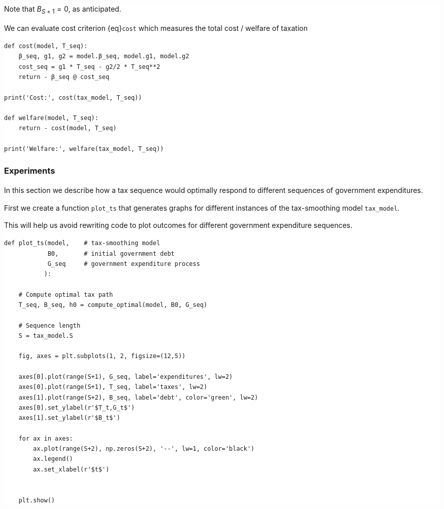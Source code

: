 
Note that $B_{S+1} = 0$, as anticipated.

We can evaluate cost criterion {eq}`cost` which measures the total cost / welfare of taxation

```{code-cell} ipython3
def cost(model, T_seq):
    β_seq, g1, g2 = model.β_seq, model.g1, model.g2
    cost_seq = g1 * T_seq - g2/2 * T_seq**2
    return - β_seq @ cost_seq

print('Cost:', cost(tax_model, T_seq))

def welfare(model, T_seq):
    return - cost(model, T_seq)

print('Welfare:', welfare(tax_model, T_seq))
```

### Experiments

In this section we describe how a tax sequence would optimally respond to different sequences of government expenditures.

First we create a function `plot_ts` that generates graphs for different instances of the tax-smoothing model `tax_model`.

This will help us avoid rewriting code to plot outcomes for different government expenditure sequences.

```{code-cell} ipython3
def plot_ts(model,    # tax-smoothing model      
            B0,       # initial government debt
            G_seq     # government expenditure process
           ):
    
    # Compute optimal tax path
    T_seq, B_seq, h0 = compute_optimal(model, B0, G_seq)
    
    # Sequence length
    S = tax_model.S
    
    fig, axes = plt.subplots(1, 2, figsize=(12,5))
    
    axes[0].plot(range(S+1), G_seq, label='expenditures', lw=2)
    axes[0].plot(range(S+1), T_seq, label='taxes', lw=2)
    axes[1].plot(range(S+2), B_seq, label='debt', color='green', lw=2)
    axes[0].set_ylabel(r'$T_t,G_t$')
    axes[1].set_ylabel(r'$B_t$')
    
    for ax in axes:
        ax.plot(range(S+2), np.zeros(S+2), '--', lw=1, color='black')
        ax.legend()
        ax.set_xlabel(r'$t$')
    
    
    plt.show()
```
